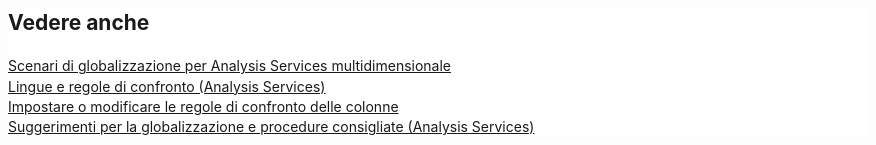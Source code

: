 ## <a name="see-also"></a>Vedere anche  
 [Scenari di globalizzazione per Analysis Services multidimensionale](globalization-scenarios-for-analysis-services-multiidimensional.md)   
 [Lingue e regole di confronto &#40;Analysis Services&#41;](languages-and-collations-analysis-services.md)   
 [Impostare o modificare le regole di confronto delle colonne](../relational-databases/collations/set-or-change-the-column-collation.md)   
 [Suggerimenti per la globalizzazione e procedure consigliate &#40;Analysis Services&#41;](globalization-tips-and-best-practices-analysis-services.md)  
  
  
